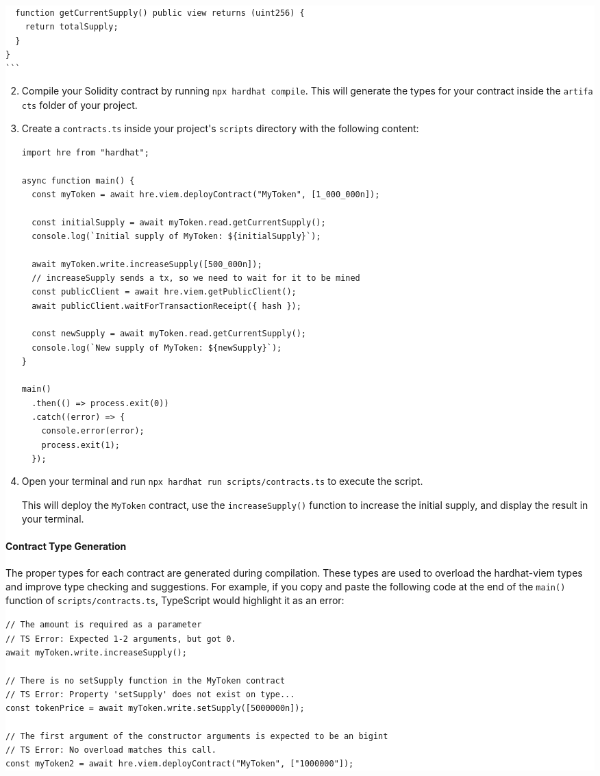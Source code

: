       function getCurrentSupply() public view returns (uint256) {
        return totalSupply;
      }
    }
    ```

2. Compile your Solidity contract by running `npx hardhat compile`. This will generate the types for your contract inside the `artifacts` folder of your project.
3. Create a `contracts.ts` inside your project's `scripts` directory with the following content:

    ```tsx
    import hre from "hardhat";

    async function main() {
      const myToken = await hre.viem.deployContract("MyToken", [1_000_000n]);

      const initialSupply = await myToken.read.getCurrentSupply();
      console.log(`Initial supply of MyToken: ${initialSupply}`);

      await myToken.write.increaseSupply([500_000n]);
      // increaseSupply sends a tx, so we need to wait for it to be mined
      const publicClient = await hre.viem.getPublicClient();
      await publicClient.waitForTransactionReceipt({ hash });

      const newSupply = await myToken.read.getCurrentSupply();
      console.log(`New supply of MyToken: ${newSupply}`);
    }

    main()
      .then(() => process.exit(0))
      .catch((error) => {
        console.error(error);
        process.exit(1);
      });
    ```

4. Open your terminal and run `npx hardhat run scripts/contracts.ts` to execute the script.

    This will deploy the `MyToken` contract, use the `increaseSupply()` function to increase the initial supply, and display the result in your terminal.

#### Contract Type Generation

The proper types for each contract are generated during compilation. These types are used to overload the hardhat-viem types and improve type checking and suggestions. For example, if you copy and paste the following code at the end of the `main()` function of `scripts/contracts.ts`, TypeScript would highlight it as an error:

```tsx
// The amount is required as a parameter
// TS Error: Expected 1-2 arguments, but got 0.
await myToken.write.increaseSupply();

// There is no setSupply function in the MyToken contract
// TS Error: Property 'setSupply' does not exist on type...
const tokenPrice = await myToken.write.setSupply([5000000n]);

// The first argument of the constructor arguments is expected to be an bigint
// TS Error: No overload matches this call.
const myToken2 = await hre.viem.deployContract("MyToken", ["1000000"]);
```
